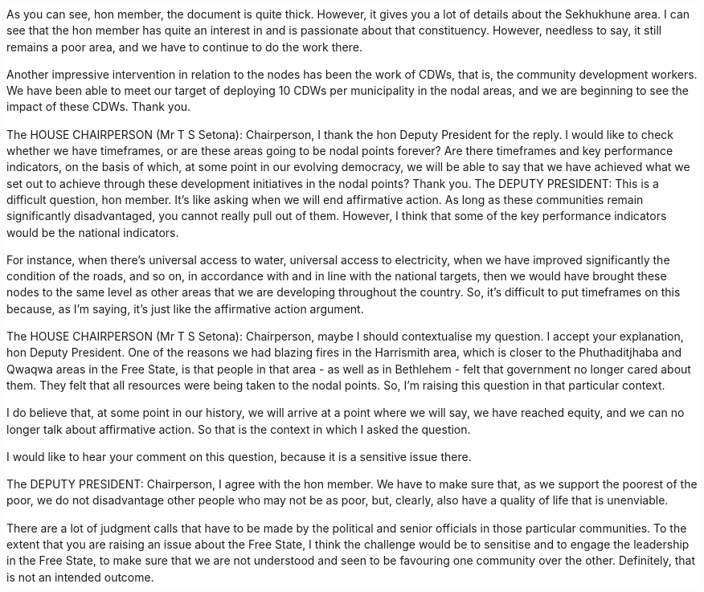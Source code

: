 As you can see, hon member, the document is quite thick. However, it gives
you a lot of details about the Sekhukhune area. I can see that the hon
member has quite an interest in and is passionate about that constituency.
However, needless to say, it still remains a poor area, and we have to
continue to do the work there.

Another impressive intervention in relation to the nodes has been the work
of CDWs, that is, the community development workers. We have been able to
meet our target of deploying 10 CDWs per municipality in the nodal areas,
and we are beginning to see the impact of these CDWs. Thank you.

The HOUSE CHAIRPERSON (Mr T S Setona): Chairperson, I thank the hon Deputy
President for the reply. I would like to check whether we have timeframes,
or are these areas going to be nodal points forever? Are there timeframes
and key performance indicators, on the basis of which, at some point in our
evolving democracy, we will be able to say that we have achieved what we
set out to achieve through these development initiatives in the nodal
points? Thank you.
The DEPUTY PRESIDENT: This is a difficult question, hon member. It’s like
asking when we will end affirmative action. As long as these communities
remain significantly disadvantaged, you cannot really pull out of them.
However, I think that some of the key performance indicators would be the
national indicators.

For instance, when there’s universal access to water, universal access to
electricity, when we have improved significantly the condition of the
roads, and so on, in accordance with and in line with the national targets,
then we would have brought these nodes to the same level as other areas
that we are developing throughout the country. So, it’s difficult to put
timeframes on this because, as I’m saying, it’s just like the affirmative
action argument.

The HOUSE CHAIRPERSON (Mr T S Setona): Chairperson, maybe I should
contextualise my question. I accept your explanation, hon Deputy President.
One of the reasons we had blazing fires in the Harrismith area, which is
closer to the Phuthaditjhaba and Qwaqwa areas in the Free State, is that
people in that area - as well as in Bethlehem - felt that government no
longer cared about them. They felt that all resources were being taken to
the nodal points. So, I’m raising this question in that particular context.

I do believe that, at some point in our history, we will arrive at a point
where we will say, we have reached equity, and we can no longer talk about
affirmative action. So that is the context in which I asked the question.

I would like to hear your comment on this question, because it is a
sensitive issue there.

The DEPUTY PRESIDENT: Chairperson, I agree with the hon member. We have to
make sure that, as we support the poorest of the poor, we do not
disadvantage other people who may not be as poor, but, clearly, also have a
quality of life that is unenviable.

There are a lot of judgment calls that have to be made by the political and
senior officials in those particular communities. To the extent that you
are raising an issue about the Free State, I think the challenge would be
to sensitise and to engage the leadership in the Free State, to make sure
that we are not understood and seen to be favouring one community over the
other. Definitely, that is not an intended outcome.

